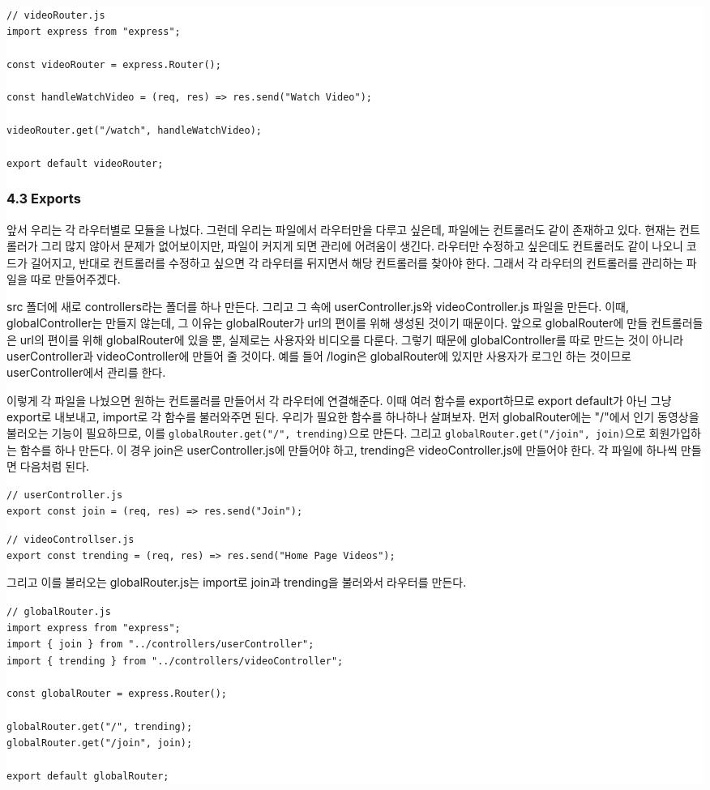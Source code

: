 ```
// videoRouter.js
import express from "express";

const videoRouter = express.Router();

const handleWatchVideo = (req, res) => res.send("Watch Video");

videoRouter.get("/watch", handleWatchVideo);

export default videoRouter;
```

### 4.3 Exports

앞서 우리는 각 라우터별로 모듈을 나눴다. 그런데 우리는 파일에서 라우터만을 다루고 싶은데, 파일에는 컨트롤러도 같이 존재하고 있다. 현재는 컨트롤러가 그리 많지 않아서 문제가 없어보이지만, 파일이 커지게 되면 관리에 어려움이 생긴다. 라우터만 수정하고 싶은데도 컨트롤러도 같이 나오니 코드가 길어지고, 반대로 컨트롤러를 수정하고 싶으면 각 라우터를 뒤지면서 해당 컨트롤러를 찾아야 한다. 그래서 각 라우터의 컨트롤러를 관리하는 파일을 따로 만들어주겠다.

src 폴더에 새로 controllers라는 폴더를 하나 만든다. 그리고 그 속에 userController.js와 videoController.js 파일을 만든다. 이때, globalController는 만들지 않는데, 그 이유는 globalRouter가 url의 편이를 위해 생성된 것이기 때문이다. 앞으로 globalRouter에 만들 컨트롤러들은 url의 편이를 위해 globalRouter에 있을 뿐, 실제로는 사용자와 비디오를 다룬다. 그렇기 때문에 globalController를 따로 만드는 것이 아니라 userController과 videoController에 만들어 줄 것이다. 예를 들어 /login은 globalRouter에 있지만 사용자가 로그인 하는 것이므로 userController에서 관리를 한다.

이렇게 각 파일을 나눴으면 원하는 컨트롤러를 만들어서 각 라우터에 연결해준다. 이때 여러 함수를 export하므로 export default가 아닌 그냥 export로 내보내고, import로 각 함수를 불러와주면 된다. 우리가 필요한 함수를 하나하나 살펴보자. 먼저 globalRouter에는 "/"에서 인기 동영상을 불러오는 기능이 필요하므로, 이를 `globalRouter.get("/", trending)`으로 만든다. 그리고 `globalRouter.get("/join", join)`으로 회원가입하는 함수를 하나 만든다. 이 경우 join은 userController.js에 만들어야 하고, trending은 videoController.js에 만들어야 한다. 각 파일에 하나씩 만들면 다음처럼 된다.

```
// userController.js
export const join = (req, res) => res.send("Join");
```

```
// videoControllser.js
export const trending = (req, res) => res.send("Home Page Videos");
```

그리고 이를 불러오는 globalRouter.js는 import로 join과 trending을 불러와서 라우터를 만든다.

```
// globalRouter.js
import express from "express";
import { join } from "../controllers/userController";
import { trending } from "../controllers/videoController";

const globalRouter = express.Router();

globalRouter.get("/", trending);
globalRouter.get("/join", join);

export default globalRouter;
```
